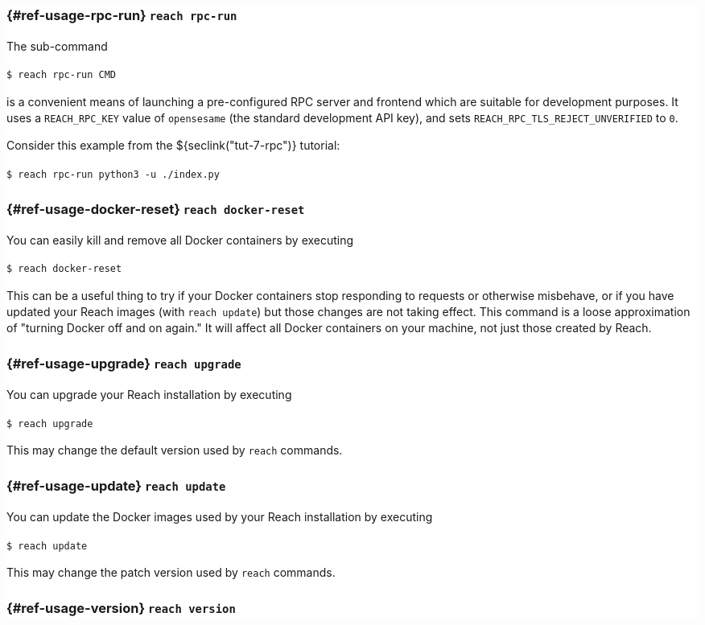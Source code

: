 
### {#ref-usage-rpc-run} `reach rpc-run`

The sub-command

```
$ reach rpc-run CMD
```


is a convenient means of launching a pre-configured RPC server and
frontend which are suitable for development purposes.
It uses a `REACH_RPC_KEY` value of `opensesame` (the standard
development API key), and sets `REACH_RPC_TLS_REJECT_UNVERIFIED` to
`0`.

Consider this example from the ${seclink("tut-7-rpc")} tutorial:
```
$ reach rpc-run python3 -u ./index.py
```


### {#ref-usage-docker-reset} `reach docker-reset`

You can easily kill and remove all Docker containers by executing

```
$ reach docker-reset
```


This can be a useful thing to try if your Docker containers stop responding to requests or otherwise misbehave, or if you have updated your Reach images (with `reach update`) but those changes are not taking effect.
This command is a loose approximation of "turning Docker off and on again."
It will affect all Docker containers on your machine, not just those created by Reach.

### {#ref-usage-upgrade} `reach upgrade`

You can upgrade your Reach installation by executing

```
$ reach upgrade
```


This may change the default version used by `reach` commands.

### {#ref-usage-update} `reach update`

You can update the Docker images used by your Reach installation by executing

```
$ reach update
```


This may change the patch version used by `reach` commands.

### {#ref-usage-version} `reach version`
